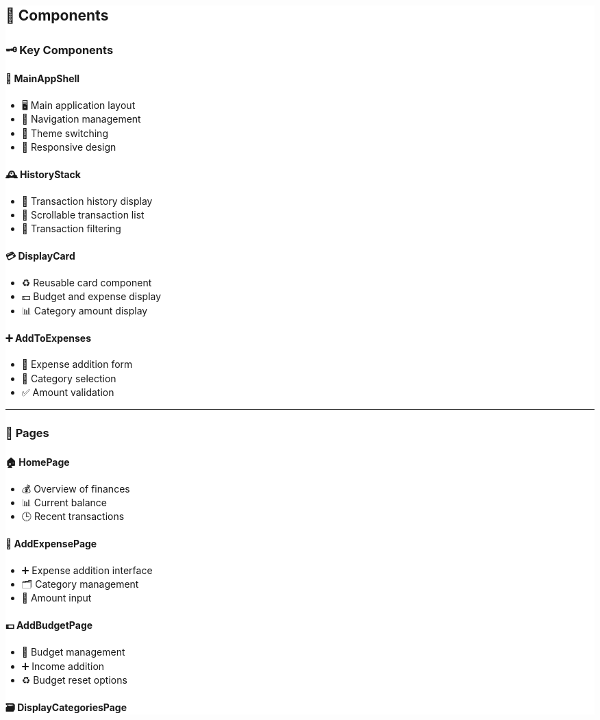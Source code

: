 
## 🧩 **Components**

### 🗝 **Key Components**

#### 📍 **MainAppShell**

- 🖥 Main application layout
- 🧭 Navigation management
- 🎨 Theme switching
- 📱 Responsive design

#### 🕰 **HistoryStack**

- 📜 Transaction history display
- 🧾 Scrollable transaction list
- 🔎 Transaction filtering

#### 💳 **DisplayCard**

- ♻️ Reusable card component
- 💵 Budget and expense display
- 📊 Category amount display

#### ➕ **AddToExpenses**

- 📝 Expense addition form
- 📂 Category selection
- ✅ Amount validation

---

### 📄 **Pages**

#### 🏠 **HomePage**

- 💰 Overview of finances
- 📊 Current balance
- 🕒 Recent transactions

#### 🧮 **AddExpensePage**

- ➕ Expense addition interface
- 🗂 Category management
- 🧾 Amount input

#### 💵 **AddBudgetPage**

- 📅 Budget management
- ➕ Income addition
- ♻️ Budget reset options

#### 🗃 **DisplayCategoriesPage**

